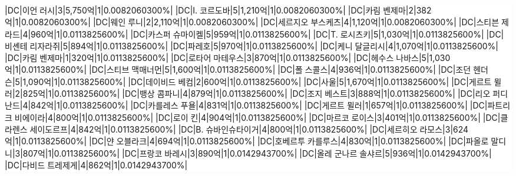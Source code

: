 |DC|이언 러시|3|5,750억|1|0.0082060300%|
|DC|I. 코르도바|5|1,210억|1|0.0082060300%|
|DC|카림 벤제마|2|382억|1|0.0082060300%|
|DC|웨인 루니|2|2,110억|1|0.0082060300%|
|DC|세르지오 부스케츠|4|1,120억|1|0.0082060300%|
|DC|스티븐 제라드|4|960억|1|0.0113825600%|
|DC|카스퍼 슈마이켈|5|959억|1|0.0113825600%|
|DC|T. 로시츠키|5|1,030억|1|0.0113825600%|
|DC|비셴테 리자라쥐|5|894억|1|0.0113825600%|
|DC|파레호|5|970억|1|0.0113825600%|
|DC|케니 달글리시|4|1,070억|1|0.0113825600%|
|DC|카림 벤제마|1|320억|1|0.0113825600%|
|DC|로타어 마테우스|3|870억|1|0.0113825600%|
|DC|헤수스 나바스|5|1,030억|1|0.0113825600%|
|DC|스티브 맥매너먼|5|1,600억|1|0.0113825600%|
|DC|폴 스콜스|4|936억|1|0.0113825600%|
|DC|조던 헨더슨|5|1,090억|1|0.0113825600%|
|DC|데이비드 베컴|2|600억|1|0.0113825600%|
|DC|사울|5|1,670억|1|0.0113825600%|
|DC|게르트 뮐러|2|825억|1|0.0113825600%|
|DC|뱅상 콤파니|4|879억|1|0.0113825600%|
|DC|조지 베스트|3|888억|1|0.0113825600%|
|DC|리오 퍼디난드|4|842억|1|0.0113825600%|
|DC|카를레스 푸욜|4|831억|1|0.0113825600%|
|DC|게르트 뮐러|1|657억|1|0.0113825600%|
|DC|파트리크 비에이라|4|800억|1|0.0113825600%|
|DC|로이 킨|4|904억|1|0.0113825600%|
|DC|마르코 로이스|3|401억|1|0.0113825600%|
|DC|클라렌스 세이도르프|4|842억|1|0.0113825600%|
|DC|B. 슈바인슈타이거|4|800억|1|0.0113825600%|
|DC|세르히오 라모스|3|624억|1|0.0113825600%|
|DC|얀 오블라크|4|694억|1|0.0113825600%|
|DC|호베르투 카를루스|4|830억|1|0.0113825600%|
|DC|파올로 말디니|3|807억|1|0.0113825600%|
|DC|프랑코 바레시|3|890억|1|0.0142943700%|
|DC|올레 군나르 솔샤르|5|936억|1|0.0142943700%|
|DC|다비드 트레제게|4|862억|1|0.0142943700%|